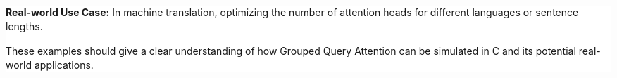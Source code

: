 **Real-world Use Case:** In machine translation, optimizing the number of attention heads for different languages or sentence lengths.

These examples should give a clear understanding of how Grouped Query Attention can be simulated in C and its potential real-world applications.

